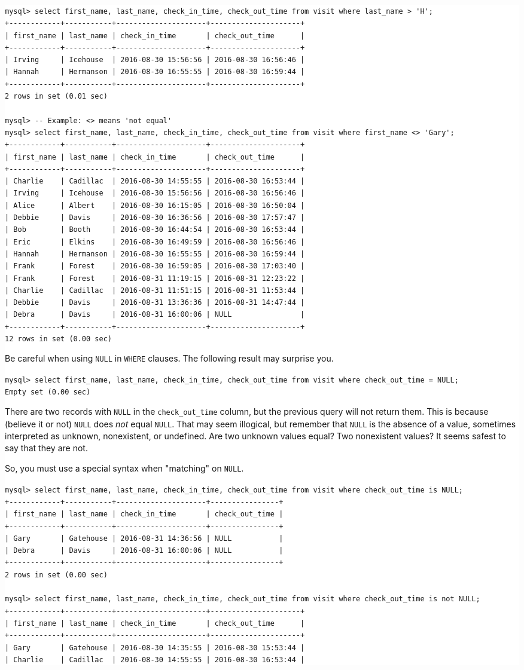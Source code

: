 ```
mysql> select first_name, last_name, check_in_time, check_out_time from visit where last_name > 'H';
+------------+-----------+---------------------+---------------------+
| first_name | last_name | check_in_time       | check_out_time      |
+------------+-----------+---------------------+---------------------+
| Irving     | Icehouse  | 2016-08-30 15:56:56 | 2016-08-30 16:56:46 |
| Hannah     | Hermanson | 2016-08-30 16:55:55 | 2016-08-30 16:59:44 |
+------------+-----------+---------------------+---------------------+
2 rows in set (0.01 sec)

mysql> -- Example: <> means 'not equal'       
mysql> select first_name, last_name, check_in_time, check_out_time from visit where first_name <> 'Gary';
+------------+-----------+---------------------+---------------------+
| first_name | last_name | check_in_time       | check_out_time      |
+------------+-----------+---------------------+---------------------+
| Charlie    | Cadillac  | 2016-08-30 14:55:55 | 2016-08-30 16:53:44 |
| Irving     | Icehouse  | 2016-08-30 15:56:56 | 2016-08-30 16:56:46 |
| Alice      | Albert    | 2016-08-30 16:15:05 | 2016-08-30 16:50:04 |
| Debbie     | Davis     | 2016-08-30 16:36:56 | 2016-08-30 17:57:47 |
| Bob        | Booth     | 2016-08-30 16:44:54 | 2016-08-30 16:53:44 |
| Eric       | Elkins    | 2016-08-30 16:49:59 | 2016-08-30 16:56:46 |
| Hannah     | Hermanson | 2016-08-30 16:55:55 | 2016-08-30 16:59:44 |
| Frank      | Forest    | 2016-08-30 16:59:05 | 2016-08-30 17:03:40 |
| Frank      | Forest    | 2016-08-31 11:19:15 | 2016-08-31 12:23:22 |
| Charlie    | Cadillac  | 2016-08-31 11:51:15 | 2016-08-31 11:53:44 |
| Debbie     | Davis     | 2016-08-31 13:36:36 | 2016-08-31 14:47:44 |
| Debra      | Davis     | 2016-08-31 16:00:06 | NULL                |
+------------+-----------+---------------------+---------------------+
12 rows in set (0.00 sec)
```

Be careful when using `NULL` in `WHERE` clauses. The following result may surprise you.

```
mysql> select first_name, last_name, check_in_time, check_out_time from visit where check_out_time = NULL;
Empty set (0.00 sec)
```

There are two records with `NULL` in the `check_out_time` column, but the previous query will not return them. This is because (believe it or not) `NULL` does *not* equal `NULL`. That may seem illogical, but remember that `NULL` is the absence of a value, sometimes interpreted as unknown, nonexistent, or undefined. Are two unknown values equal? Two nonexistent values? It seems safest to say that they are not.

So, you must use a special syntax when "matching" on `NULL`.

```
mysql> select first_name, last_name, check_in_time, check_out_time from visit where check_out_time is NULL;
+------------+-----------+---------------------+----------------+
| first_name | last_name | check_in_time       | check_out_time |
+------------+-----------+---------------------+----------------+
| Gary       | Gatehouse | 2016-08-31 14:36:56 | NULL           |
| Debra      | Davis     | 2016-08-31 16:00:06 | NULL           |
+------------+-----------+---------------------+----------------+
2 rows in set (0.00 sec)

mysql> select first_name, last_name, check_in_time, check_out_time from visit where check_out_time is not NULL;
+------------+-----------+---------------------+---------------------+
| first_name | last_name | check_in_time       | check_out_time      |
+------------+-----------+---------------------+---------------------+
| Gary       | Gatehouse | 2016-08-30 14:35:55 | 2016-08-30 15:53:44 |
| Charlie    | Cadillac  | 2016-08-30 14:55:55 | 2016-08-30 16:53:44 |
```